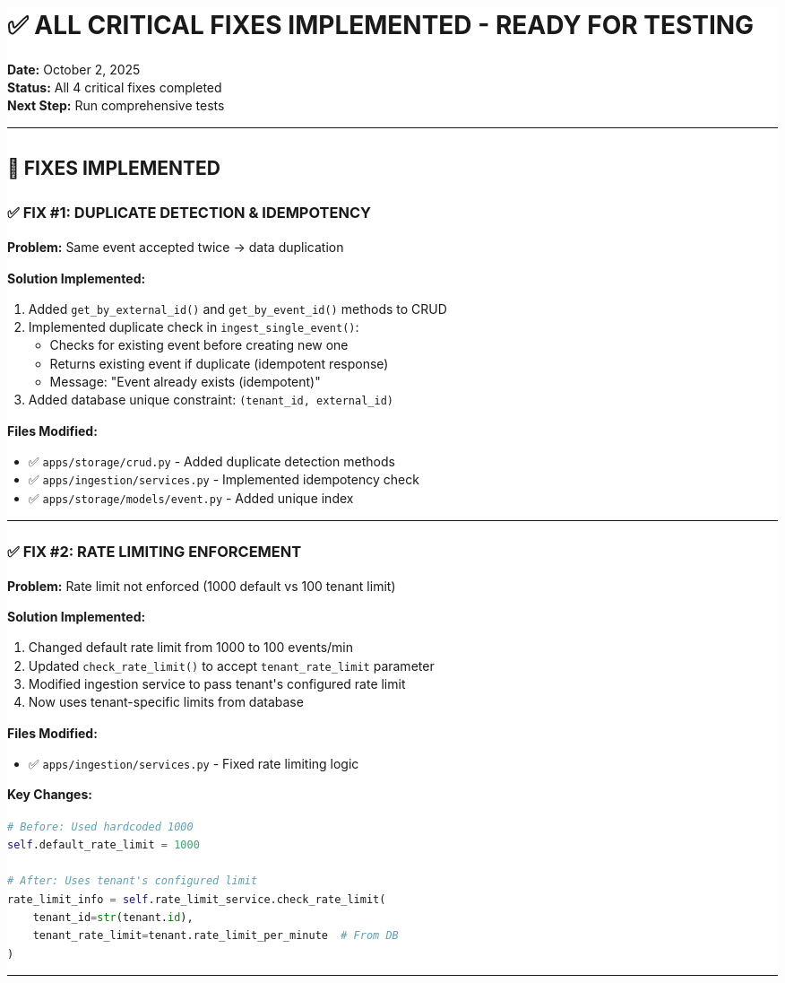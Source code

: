 # ✅ ALL CRITICAL FIXES IMPLEMENTED - READY FOR TESTING

**Date:** October 2, 2025  
**Status:** All 4 critical fixes completed  
**Next Step:** Run comprehensive tests

---

## 🎉 FIXES IMPLEMENTED

### ✅ **FIX #1: DUPLICATE DETECTION & IDEMPOTENCY** 

**Problem:** Same event accepted twice → data duplication

**Solution Implemented:**
1. Added `get_by_external_id()` and `get_by_event_id()` methods to CRUD
2. Implemented duplicate check in `ingest_single_event()`:
   - Checks for existing event before creating new one
   - Returns existing event if duplicate (idempotent response)
   - Message: "Event already exists (idempotent)"
3. Added database unique constraint: `(tenant_id, external_id)`

**Files Modified:**
- ✅ `apps/storage/crud.py` - Added duplicate detection methods
- ✅ `apps/ingestion/services.py` - Implemented idempotency check
- ✅ `apps/storage/models/event.py` - Added unique index

---

### ✅ **FIX #2: RATE LIMITING ENFORCEMENT**

**Problem:** Rate limit not enforced (1000 default vs 100 tenant limit)

**Solution Implemented:**
1. Changed default rate limit from 1000 to 100 events/min
2. Updated `check_rate_limit()` to accept `tenant_rate_limit` parameter
3. Modified ingestion service to pass tenant's configured rate limit
4. Now uses tenant-specific limits from database

**Files Modified:**
- ✅ `apps/ingestion/services.py` - Fixed rate limiting logic

**Key Changes:**
```python
# Before: Used hardcoded 1000
self.default_rate_limit = 1000

# After: Uses tenant's configured limit
rate_limit_info = self.rate_limit_service.check_rate_limit(
    tenant_id=str(tenant.id),
    tenant_rate_limit=tenant.rate_limit_per_minute  # From DB
)
```

---
